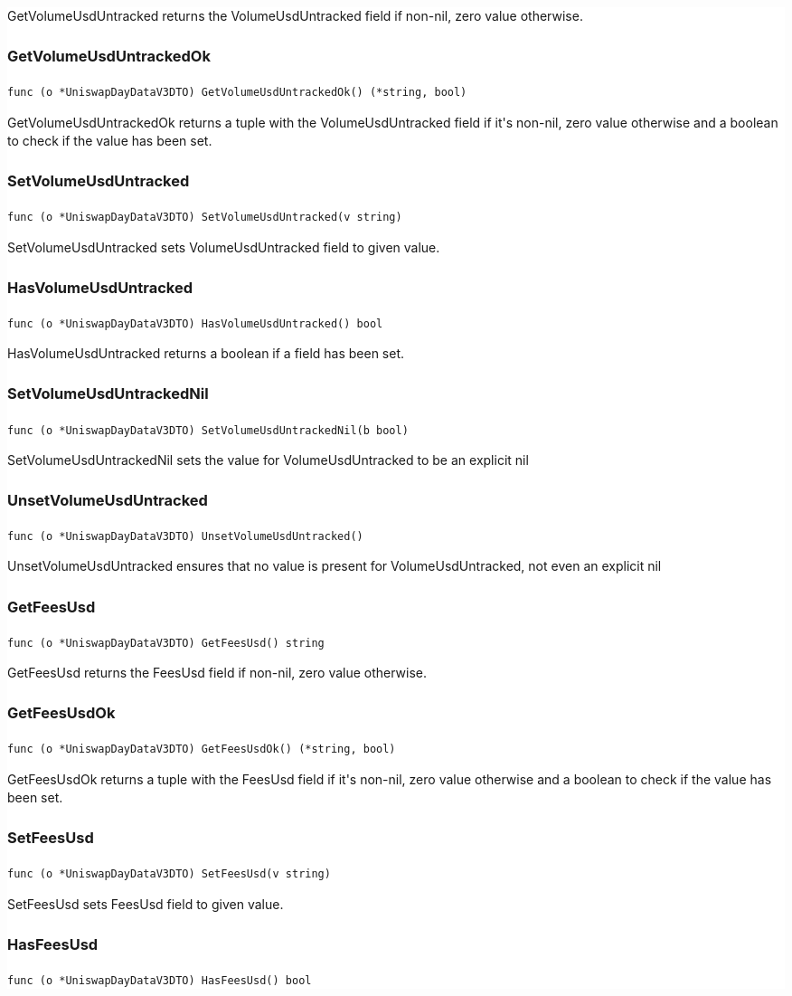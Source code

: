 GetVolumeUsdUntracked returns the VolumeUsdUntracked field if non-nil, zero value otherwise.

### GetVolumeUsdUntrackedOk

`func (o *UniswapDayDataV3DTO) GetVolumeUsdUntrackedOk() (*string, bool)`

GetVolumeUsdUntrackedOk returns a tuple with the VolumeUsdUntracked field if it's non-nil, zero value otherwise
and a boolean to check if the value has been set.

### SetVolumeUsdUntracked

`func (o *UniswapDayDataV3DTO) SetVolumeUsdUntracked(v string)`

SetVolumeUsdUntracked sets VolumeUsdUntracked field to given value.

### HasVolumeUsdUntracked

`func (o *UniswapDayDataV3DTO) HasVolumeUsdUntracked() bool`

HasVolumeUsdUntracked returns a boolean if a field has been set.

### SetVolumeUsdUntrackedNil

`func (o *UniswapDayDataV3DTO) SetVolumeUsdUntrackedNil(b bool)`

 SetVolumeUsdUntrackedNil sets the value for VolumeUsdUntracked to be an explicit nil

### UnsetVolumeUsdUntracked
`func (o *UniswapDayDataV3DTO) UnsetVolumeUsdUntracked()`

UnsetVolumeUsdUntracked ensures that no value is present for VolumeUsdUntracked, not even an explicit nil
### GetFeesUsd

`func (o *UniswapDayDataV3DTO) GetFeesUsd() string`

GetFeesUsd returns the FeesUsd field if non-nil, zero value otherwise.

### GetFeesUsdOk

`func (o *UniswapDayDataV3DTO) GetFeesUsdOk() (*string, bool)`

GetFeesUsdOk returns a tuple with the FeesUsd field if it's non-nil, zero value otherwise
and a boolean to check if the value has been set.

### SetFeesUsd

`func (o *UniswapDayDataV3DTO) SetFeesUsd(v string)`

SetFeesUsd sets FeesUsd field to given value.

### HasFeesUsd

`func (o *UniswapDayDataV3DTO) HasFeesUsd() bool`
